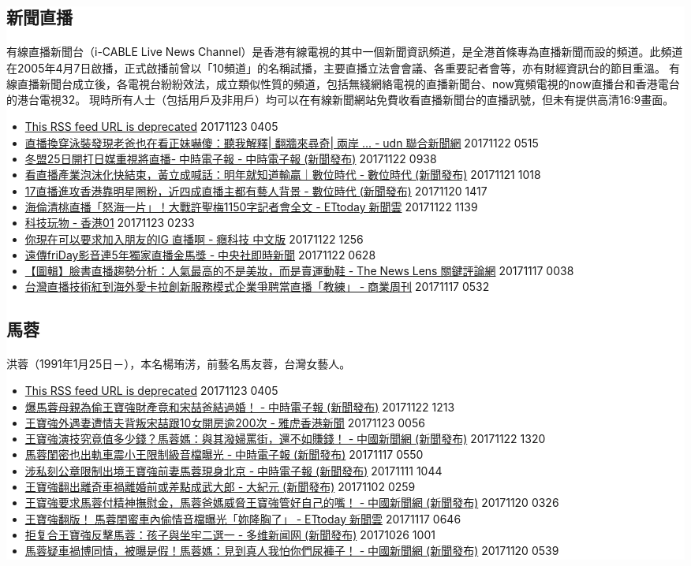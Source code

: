 ## 新聞直播

有線直播新聞台（i-CABLE Live News Channel）是香港有線電視的其中一個新聞資訊頻道，是全港首條專為直播新聞而設的頻道。此頻道在2005年4月7日啟播，正式啟播前曾以「10頻道」的名稱試播，主要直播立法會會議、各重要記者會等，亦有財經資訊台的節目重溫。
有線直播新聞台成立後，各電視台紛紛效法，成立類似性質的頻道，包括無綫網絡電視的直播新聞台、now寬頻電視的now直播台和香港電台的港台電視32。
現時所有人士（包括用戶及非用戶）均可以在有線新聞網站免費收看直播新聞台的直播訊號，但未有提供高清16:9畫面。
- [This RSS feed URL is deprecated](0 "This RSS feed URL is deprecated") 20171123 0405
- [直播換穿泳裝發現老爸也在看正妹嚇傻：聽我解釋| 翻牆來尋奇| 兩岸 ... - udn 聯合新聞網](https://udn.com/news/story/7335/2832973 "直播換穿泳裝發現老爸也在看正妹嚇傻：聽我解釋| 翻牆來尋奇| 兩岸 ... - udn 聯合新聞網") 20171122 0515
- [冬盟25日開打日媒重視將直播- 中時電子報 - 中時電子報 (新聞發布)](http://www.chinatimes.com/realtimenews/20171122005528-260403 "冬盟25日開打日媒重視將直播- 中時電子報 - 中時電子報 (新聞發布)") 20171122 0938
- [看直播產業泡沫化快結束，黃立成喊話：明年就知道輸贏｜數位時代 - 數位時代 (新聞發布)](https://www.bnext.com.tw/article/47132/m17-entertainment-president-jeff-huang-said-live-streaming-platform-bubble-is-ending "看直播產業泡沫化快結束，黃立成喊話：明年就知道輸贏｜數位時代 - 數位時代 (新聞發布)") 20171121 1018
- [17直播進攻香港靠明星圈粉，近四成直播主都有藝人背景 - 數位時代 (新聞發布)](https://www.bnext.com.tw/article/47118/live-streaming-app-17-media-launched-in-hongkong-market "17直播進攻香港靠明星圈粉，近四成直播主都有藝人背景 - 數位時代 (新聞發布)") 20171120 1417
- [海倫清桃直播「怒海一片」！大戰許聖梅1150字記者會全文 - ETtoday 新聞雲](https://www.ettoday.net/news/20171122/1057653.htm "海倫清桃直播「怒海一片」！大戰許聖梅1150字記者會全文 - ETtoday 新聞雲") 20171122 1139
- [科技玩物 - 香港01](https://www.hk01.com/%E7%A7%91%E6%8A%80%E7%8E%A9%E7%89%A9/135370/17-%E7%9B%B4%E6%92%AD-App-%E4%BE%86%E6%B8%AF%E5%A4%A7%E6%99%92%E5%86%B7-%E4%BA%BA%E6%B0%A3%E7%BE%8E%E5%A5%B3-%E7%BE%8E%E7%94%B7%E4%B8%BB%E6%92%AD%E5%9C%96%E8%BC%AF%E5%85%B1%E8%B3%9E "科技玩物 - 香港01") 20171123 0233
- [你現在可以要求加入朋友的IG 直播啊 - 癮科技 中文版](https://chinese.engadget.com/2017/11/22/ask-to-join-friends-instagram-live-video/ "你現在可以要求加入朋友的IG 直播啊 - 癮科技 中文版") 20171122 1256
- [遠傳friDay影音連5年獨家直播金馬獎 - 中央社即時新聞](http://www.cna.com.tw/news/amov/201711220186-1.aspx "遠傳friDay影音連5年獨家直播金馬獎 - 中央社即時新聞") 20171122 0628
- [【圖輯】臉書直播趨勢分析：人氣最高的不是美妝，而是賣運動鞋 - The News Lens 關鍵評論網](https://www.thenewslens.com/article/83459 "【圖輯】臉書直播趨勢分析：人氣最高的不是美妝，而是賣運動鞋 - The News Lens 關鍵評論網") 20171117 0038
- [台灣直播技術紅到海外愛卡拉創新服務模式企業爭聘當直播「教練」 - 商業周刊](http://www.businessweekly.com.tw/article.aspx?id=33963&type=Indep "台灣直播技術紅到海外愛卡拉創新服務模式企業爭聘當直播「教練」 - 商業周刊") 20171117 0532

## 馬蓉

洪蓉（1991年1月25日－），本名楊珛淓，前藝名馬友蓉，台灣女藝人。
- [This RSS feed URL is deprecated](0 "This RSS feed URL is deprecated") 20171123 0405
- [爆馬蓉母親為偷王寶強財產竟和宋喆爸結過婚！ - 中時電子報 (新聞發布)](http://www.chinatimes.com/realtimenews/20171122006234-260404 "爆馬蓉母親為偷王寶強財產竟和宋喆爸結過婚！ - 中時電子報 (新聞發布)") 20171122 1213
- [王寶強外遇妻遭情夫背叛宋喆跟10女開房逾200次 - 雅虎香港新聞](https://hk.news.yahoo.com/%E7%8E%8B%E5%AF%B6%E5%BC%B7%E5%A4%96%E9%81%87%E5%A6%BB%E9%81%AD%E6%83%85%E5%A4%AB%E8%83%8C%E5%8F%9B-%E5%AE%8B%E5%96%86%E8%B7%9F10%E5%A5%B3%E9%96%8B%E6%88%BF%E9%80%BE200%E6%AC%A1-031600981.html "王寶強外遇妻遭情夫背叛宋喆跟10女開房逾200次 - 雅虎香港新聞") 20171123 0056
- [王寶強演技究竟值多少錢？馬蓉媽：與其潑婦罵街，還不如賺錢！ - 中國新聞網 (新聞發布)](https://www.xcnnews.com/yl/2043068.html "王寶強演技究竟值多少錢？馬蓉媽：與其潑婦罵街，還不如賺錢！ - 中國新聞網 (新聞發布)") 20171122 1320
- [馬蓉閨密也出軌車震小王限制級音檔曝光 - 中時電子報 (新聞發布)](http://www.chinatimes.com/realtimenews/20171117004121-260404 "馬蓉閨密也出軌車震小王限制級音檔曝光 - 中時電子報 (新聞發布)") 20171117 0550
- [涉私刻公章限制出境王寶強前妻馬蓉現身北京 - 中時電子報 (新聞發布)](http://www.chinatimes.com/realtimenews/20171111003184-260404 "涉私刻公章限制出境王寶強前妻馬蓉現身北京 - 中時電子報 (新聞發布)") 20171111 1044
- [王寶強翻出離奇車禍離婚前或差點成武大郎 - 大紀元 (新聞發布)](http://www.epochtimes.com/b5/17/11/1/n9795670.htm "王寶強翻出離奇車禍離婚前或差點成武大郎 - 大紀元 (新聞發布)") 20171102 0259
- [王寶強要求馬蓉付精神撫慰金，馬蓉爸媽威脅王寶強管好自己的嘴！ - 中國新聞網 (新聞發布)](https://www.xcnnews.com/yl/2002698.html "王寶強要求馬蓉付精神撫慰金，馬蓉爸媽威脅王寶強管好自己的嘴！ - 中國新聞網 (新聞發布)") 20171120 0326
- [王寶強翻版！ 馬蓉閨蜜車內偷情音檔曝光「妳隆胸了」 - ETtoday 新聞雲](https://star.ettoday.net/news/1054302?t=%E7%8E%8B%E5%AF%B6%E5%BC%B7%E7%BF%BB%E7%89%88%EF%BC%81%E3%80%80%E9%A6%AC%E8%93%89%E9%96%A8%E8%9C%9C%E8%BB%8A%E5%85%A7%E5%81%B7%E6%83%85%E9%9F%B3%E6%AA%94%E6%9B%9D%E5%85%89%E3%80%8C%E5%A6%B3%E9%9A%86%E8%83%B8%E4%BA%86%E3%80%8D "王寶強翻版！ 馬蓉閨蜜車內偷情音檔曝光「妳隆胸了」 - ETtoday 新聞雲") 20171117 0646
- [拒复合王寶強反擊馬蓉：孩子與坐牢二選一 - 多维新闻网 (新聞發布)](http://news.dwnews.com/china/big5/news/2017-10-26/60019817.html "拒复合王寶強反擊馬蓉：孩子與坐牢二選一 - 多维新闻网 (新聞發布)") 20171026 1001
- [馬蓉疑車禍博同情，被曝是假！馬蓉媽：見到真人我怕你們尿褲子！ - 中國新聞網 (新聞發布)](https://www.xcnnews.com/yl/2004629.html "馬蓉疑車禍博同情，被曝是假！馬蓉媽：見到真人我怕你們尿褲子！ - 中國新聞網 (新聞發布)") 20171120 0539
